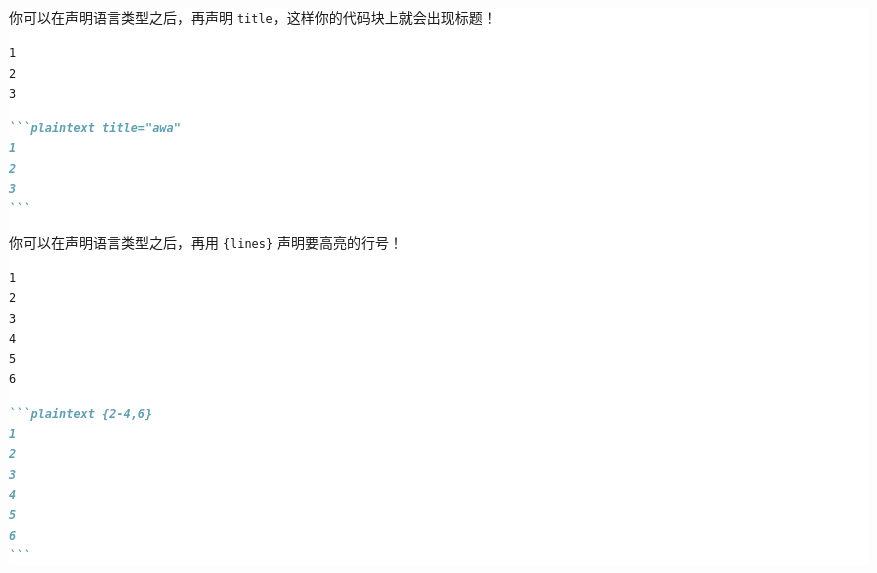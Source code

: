   <TabItem value="title" label="带标题">

你可以在声明语言类型之后，再声明 `title`，这样你的代码块上就会出现标题！

  <Tabs>
  <TabItem value="effect" label="效果" default>

```plaintext title="awa"
1
2
3
```

  </TabItem>
  <TabItem value="code" label="代码">

````markdown
```plaintext title="awa"
1
2
3
```
````

  </TabItem>
  </Tabs>
  </TabItem>

  <TabItem value="highlight" label="代码行高亮">

你可以在声明语言类型之后，再用 `{lines}` 声明要高亮的行号！

  <Tabs>
  <TabItem value="effect" label="效果" default>

```plaintext {2-4,6}
1
2
3
4
5
6
```

  </TabItem>
  <TabItem value="code" label="代码">

````markdown
```plaintext {2-4,6}
1
2
3
4
5
6
```
````

  </TabItem>
  </Tabs>
  </TabItem>
